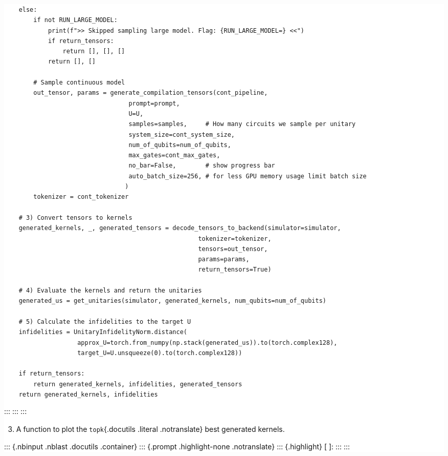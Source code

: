         else:
            if not RUN_LARGE_MODEL:
                print(f">> Skipped sampling large model. Flag: {RUN_LARGE_MODEL=} <<")
                if return_tensors:
                    return [], [], []
                return [], []

            # Sample continuous model
            out_tensor, params = generate_compilation_tensors(cont_pipeline,
                                      prompt=prompt,
                                      U=U,
                                      samples=samples,     # How many circuits we sample per unitary
                                      system_size=cont_system_size,
                                      num_of_qubits=num_of_qubits,
                                      max_gates=cont_max_gates,
                                      no_bar=False,        # show progress bar
                                      auto_batch_size=256, # for less GPU memory usage limit batch size
                                     )
            tokenizer = cont_tokenizer

        # 3) Convert tensors to kernels
        generated_kernels, _, generated_tensors = decode_tensors_to_backend(simulator=simulator,
                                                         tokenizer=tokenizer,
                                                         tensors=out_tensor,
                                                         params=params,
                                                         return_tensors=True)

        # 4) Evaluate the kernels and return the unitaries
        generated_us = get_unitaries(simulator, generated_kernels, num_qubits=num_of_qubits)

        # 5) Calculate the infidelities to the target U
        infidelities = UnitaryInfidelityNorm.distance(
                        approx_U=torch.from_numpy(np.stack(generated_us)).to(torch.complex128),
                        target_U=U.unsqueeze(0).to(torch.complex128))

        if return_tensors:
            return generated_kernels, infidelities, generated_tensors
        return generated_kernels, infidelities
:::
:::
:::

3.  A function to plot the `topk`{.docutils .literal .notranslate} best
    generated kernels.

::: {.nbinput .nblast .docutils .container}
::: {.prompt .highlight-none .notranslate}
::: {.highlight}
    [ ]:
:::
:::
